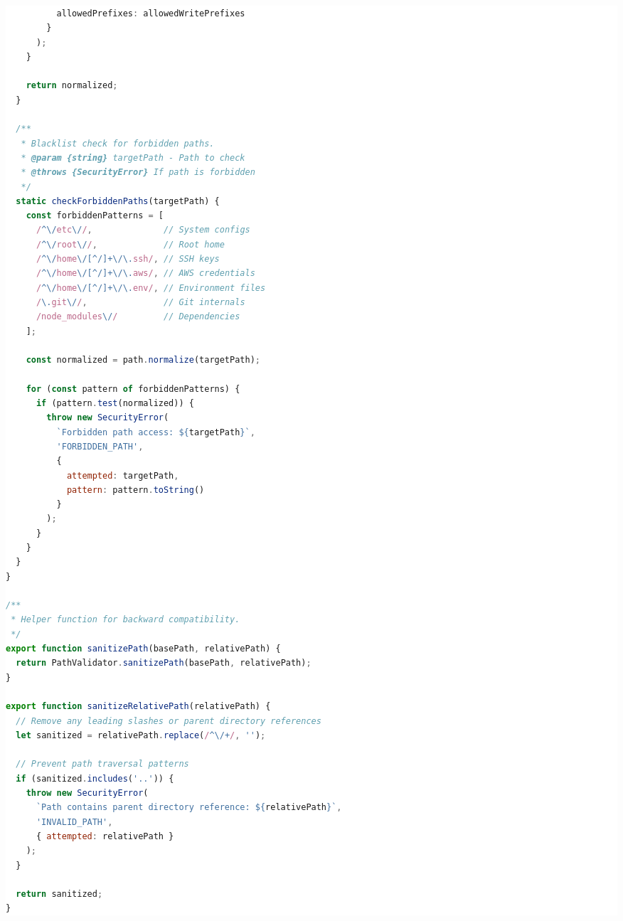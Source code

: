 ```javascript
          allowedPrefixes: allowedWritePrefixes
        }
      );
    }

    return normalized;
  }

  /**
   * Blacklist check for forbidden paths.
   * @param {string} targetPath - Path to check
   * @throws {SecurityError} If path is forbidden
   */
  static checkForbiddenPaths(targetPath) {
    const forbiddenPatterns = [
      /^\/etc\//,              // System configs
      /^\/root\//,             // Root home
      /^\/home\/[^/]+\/\.ssh/, // SSH keys
      /^\/home\/[^/]+\/\.aws/, // AWS credentials
      /^\/home\/[^/]+\/\.env/, // Environment files
      /\.git\//,               // Git internals
      /node_modules\//         // Dependencies
    ];

    const normalized = path.normalize(targetPath);

    for (const pattern of forbiddenPatterns) {
      if (pattern.test(normalized)) {
        throw new SecurityError(
          `Forbidden path access: ${targetPath}`,
          'FORBIDDEN_PATH',
          {
            attempted: targetPath,
            pattern: pattern.toString()
          }
        );
      }
    }
  }
}

/**
 * Helper function for backward compatibility.
 */
export function sanitizePath(basePath, relativePath) {
  return PathValidator.sanitizePath(basePath, relativePath);
}

export function sanitizeRelativePath(relativePath) {
  // Remove any leading slashes or parent directory references
  let sanitized = relativePath.replace(/^\/+/, '');

  // Prevent path traversal patterns
  if (sanitized.includes('..')) {
    throw new SecurityError(
      `Path contains parent directory reference: ${relativePath}`,
      'INVALID_PATH',
      { attempted: relativePath }
    );
  }

  return sanitized;
}
```